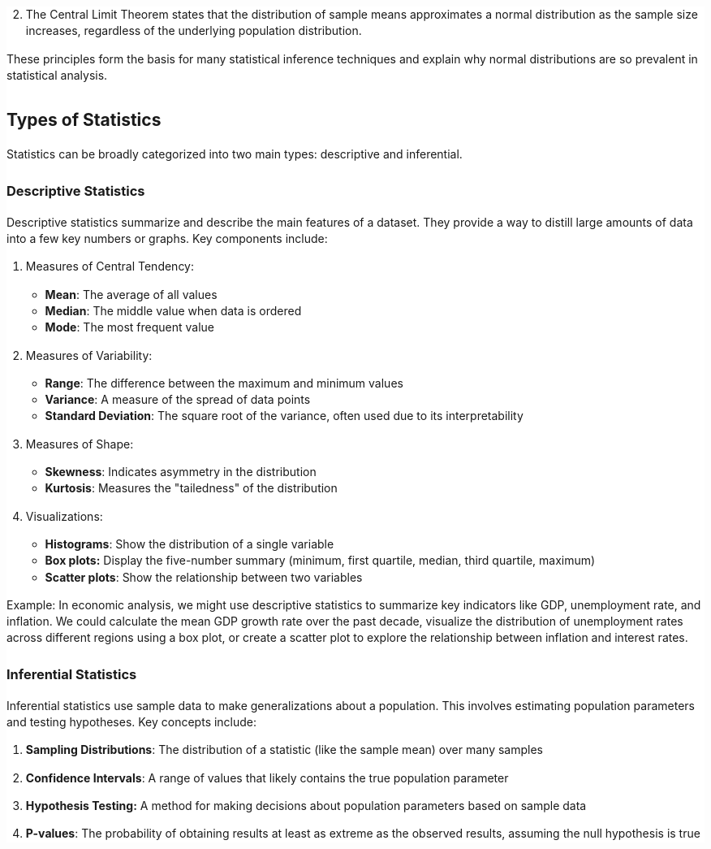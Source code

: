 2. The Central Limit Theorem states that the distribution of sample means approximates a normal distribution as the sample size increases, regardless of the underlying population distribution.

These principles form the basis for many statistical inference techniques and explain why normal distributions are so prevalent in statistical analysis.

## Types of Statistics

Statistics can be broadly categorized into two main types: descriptive and inferential.

### Descriptive Statistics

Descriptive statistics summarize and describe the main features of a dataset. They provide a way to distill large amounts of data into a few key numbers or graphs. Key components include:

1. Measures of Central Tendency:
   - **Mean**: The average of all values
   - **Median**: The middle value when data is ordered
   - **Mode**: The most frequent value

2. Measures of Variability:
   - **Range**: The difference between the maximum and minimum values
   - **Variance**: A measure of the spread of data points
   - **Standard Deviation**: The square root of the variance, often used due to its interpretability

3. Measures of Shape:
   - **Skewness**: Indicates asymmetry in the distribution
   - **Kurtosis**: Measures the "tailedness" of the distribution

4. Visualizations:
   - **Histograms**: Show the distribution of a single variable
   - **Box plots:** Display the five-number summary (minimum, first quartile, median, third quartile, maximum)
   - **Scatter plots**: Show the relationship between two variables

Example: In economic analysis, we might use descriptive statistics to summarize key indicators like GDP, unemployment rate, and inflation. We could calculate the mean GDP growth rate over the past decade, visualize the distribution of unemployment rates across different regions using a box plot, or create a scatter plot to explore the relationship between inflation and interest rates.

### Inferential Statistics

Inferential statistics use sample data to make generalizations about a population. This involves estimating population parameters and testing hypotheses. Key concepts include:

1. **Sampling Distributions**: The distribution of a statistic (like the sample mean) over many samples

2. **Confidence Intervals**: A range of values that likely contains the true population parameter

3. **Hypothesis Testing:** A method for making decisions about population parameters based on sample data

4. **P-values**: The probability of obtaining results at least as extreme as the observed results, assuming the null hypothesis is true
